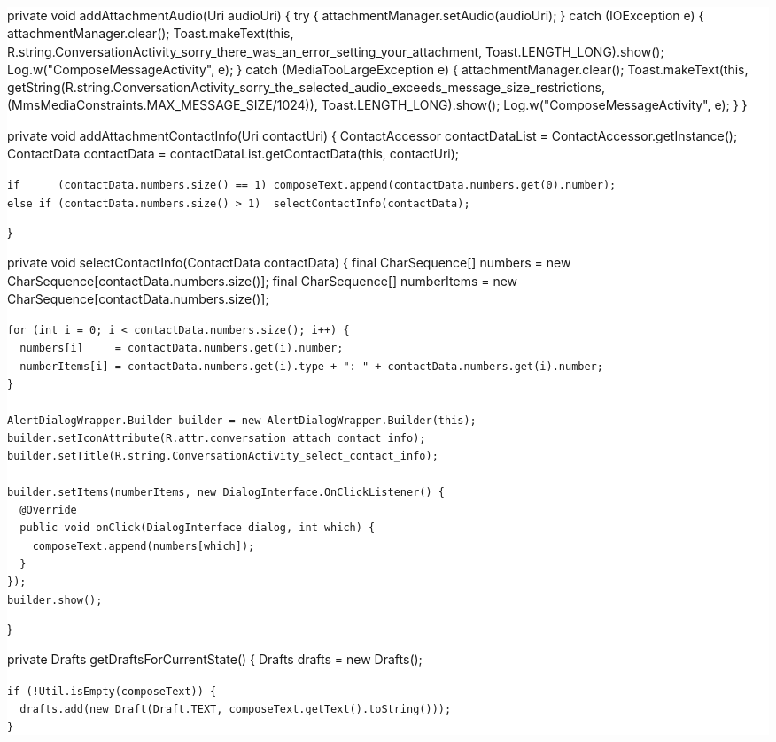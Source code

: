   private void addAttachmentAudio(Uri audioUri) {
    try {
      attachmentManager.setAudio(audioUri);
    } catch (IOException e) {
      attachmentManager.clear();
      Toast.makeText(this, R.string.ConversationActivity_sorry_there_was_an_error_setting_your_attachment,
                     Toast.LENGTH_LONG).show();
      Log.w("ComposeMessageActivity", e);
    } catch (MediaTooLargeException e) {
      attachmentManager.clear();
      Toast.makeText(this, getString(R.string.ConversationActivity_sorry_the_selected_audio_exceeds_message_size_restrictions,
                                     (MmsMediaConstraints.MAX_MESSAGE_SIZE/1024)),
                     Toast.LENGTH_LONG).show();
      Log.w("ComposeMessageActivity", e);
    }
  }

  private void addAttachmentContactInfo(Uri contactUri) {
    ContactAccessor contactDataList = ContactAccessor.getInstance();
    ContactData contactData = contactDataList.getContactData(this, contactUri);

    if      (contactData.numbers.size() == 1) composeText.append(contactData.numbers.get(0).number);
    else if (contactData.numbers.size() > 1)  selectContactInfo(contactData);
  }

  private void selectContactInfo(ContactData contactData) {
    final CharSequence[] numbers     = new CharSequence[contactData.numbers.size()];
    final CharSequence[] numberItems = new CharSequence[contactData.numbers.size()];

    for (int i = 0; i < contactData.numbers.size(); i++) {
      numbers[i]     = contactData.numbers.get(i).number;
      numberItems[i] = contactData.numbers.get(i).type + ": " + contactData.numbers.get(i).number;
    }

    AlertDialogWrapper.Builder builder = new AlertDialogWrapper.Builder(this);
    builder.setIconAttribute(R.attr.conversation_attach_contact_info);
    builder.setTitle(R.string.ConversationActivity_select_contact_info);

    builder.setItems(numberItems, new DialogInterface.OnClickListener() {
      @Override
      public void onClick(DialogInterface dialog, int which) {
        composeText.append(numbers[which]);
      }
    });
    builder.show();
  }

  private Drafts getDraftsForCurrentState() {
    Drafts drafts = new Drafts();

    if (!Util.isEmpty(composeText)) {
      drafts.add(new Draft(Draft.TEXT, composeText.getText().toString()));
    }
